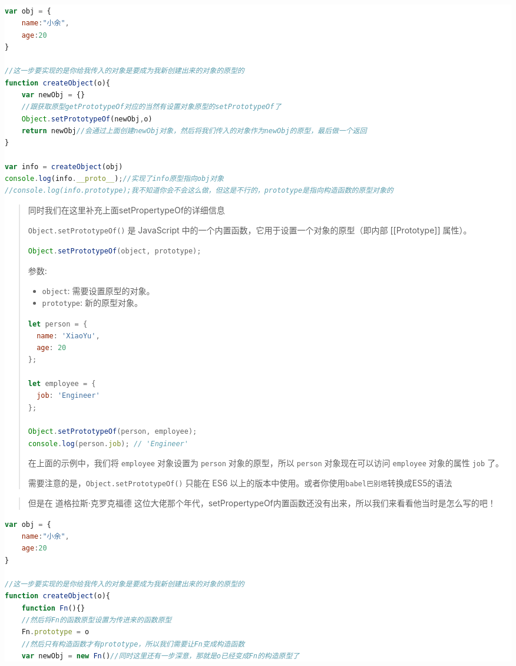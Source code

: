 ```javascript
var obj = {
    name:"小余",
    age:20
}

//这一步要实现的是你给我传入的对象是要成为我新创建出来的对象的原型的
function createObject(o){
    var newObj = {}
    //跟获取原型getPrototypeOf对应的当然有设置对象原型的setPrototypeOf了
    Object.setPrototypeOf(newObj,o)
    return newObj//会通过上面创建newObj对象，然后将我们传入的对象作为newObj的原型，最后做一个返回
}

var info = createObject(obj)
console.log(info.__proto__);//实现了info原型指向obj对象
//console.log(info.prototype);我不知道你会不会这么做，但这是不行的，prototype是指向构造函数的原型对象的
```

> 同时我们在这里补充上面setPropertypeOf的详细信息
>
> `Object.setPrototypeOf()` 是 JavaScript 中的一个内置函数，它用于设置一个对象的原型（即内部 [[Prototype]] 属性）。
>
> ```javascript
> Object.setPrototypeOf(object, prototype);
> ```
>
> 参数:
>
> - `object`: 需要设置原型的对象。
> - `prototype`: 新的原型对象。
>
> ```javascript
> let person = {
>   name: 'XiaoYu',
>   age: 20
> };
> 
> let employee = {
>   job: 'Engineer'
> };
> 
> Object.setPrototypeOf(person, employee);
> console.log(person.job); // 'Engineer'
> ```
>
> 在上面的示例中，我们将 `employee` 对象设置为 `person` 对象的原型，所以 `person` 对象现在可以访问 `employee` 对象的属性 `job` 了。
>
> 需要注意的是，`Object.setPrototypeOf()` 只能在 ES6 以上的版本中使用。或者你使用`babel巴别塔`转换成ES5的语法

> 但是在 道格拉斯·克罗克福德 这位大佬那个年代，setPropertypeOf内置函数还没有出来，所以我们来看看他当时是怎么写的吧！

```javascript
var obj = {
    name:"小余",
    age:20
}

//这一步要实现的是你给我传入的对象是要成为我新创建出来的对象的原型的
function createObject(o){
    function Fn(){}
    //然后将Fn的函数原型设置为传进来的函数原型
    Fn.prototype = o
    //然后只有构造函数才有prototype，所以我们需要让Fn变成构造函数
    var newObj = new Fn()//同时这里还有一步深意，那就是o已经变成Fn的构造原型了
```